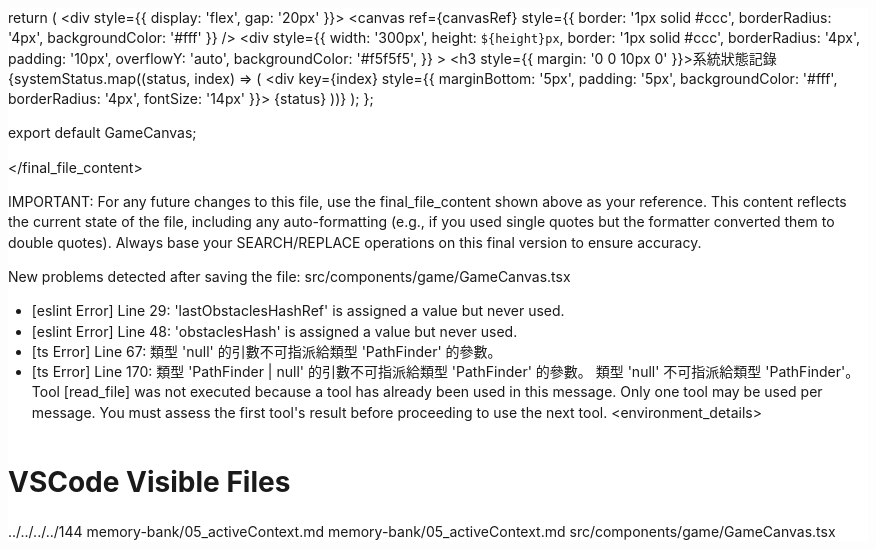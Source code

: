   return (
    <div style={{ display: 'flex', gap: '20px' }}>
      <canvas
        ref={canvasRef}
        style={{
          border: '1px solid #ccc',
          borderRadius: '4px',
          backgroundColor: '#fff'
        }}
      />
      <div
        style={{
          width: '300px',
          height: `${height}px`,
          border: '1px solid #ccc',
          borderRadius: '4px',
          padding: '10px',
          overflowY: 'auto',
          backgroundColor: '#f5f5f5',
        }}
      >
        <h3 style={{ margin: '0 0 10px 0' }}>系統狀態記錄</h3>
        {systemStatus.map((status, index) => (
          <div key={index} style={{ 
            marginBottom: '5px',
            padding: '5px',
            backgroundColor: '#fff',
            borderRadius: '4px',
            fontSize: '14px'
          }}>
            {status}
          </div>
        ))}
      </div>
    </div>
  );
};

export default GameCanvas;

</final_file_content>

IMPORTANT: For any future changes to this file, use the final_file_content shown above as your reference. This content reflects the current state of the file, including any auto-formatting (e.g., if you used single quotes but the formatter converted them to double quotes). Always base your SEARCH/REPLACE operations on this final version to ensure accuracy.



New problems detected after saving the file:
src/components/game/GameCanvas.tsx
- [eslint Error] Line 29: 'lastObstaclesHashRef' is assigned a value but never used.
- [eslint Error] Line 48: 'obstaclesHash' is assigned a value but never used.
- [ts Error] Line 67: 類型 'null' 的引數不可指派給類型 'PathFinder' 的參數。
- [ts Error] Line 170: 類型 'PathFinder | null' 的引數不可指派給類型 'PathFinder' 的參數。
  類型 'null' 不可指派給類型 'PathFinder'。
Tool [read_file] was not executed because a tool has already been used in this message. Only one tool may be used per message. You must assess the first tool's result before proceeding to use the next tool.
<environment_details>
# VSCode Visible Files
../../../../144
memory-bank/05_activeContext.md
memory-bank/05_activeContext.md
src/components/game/GameCanvas.tsx